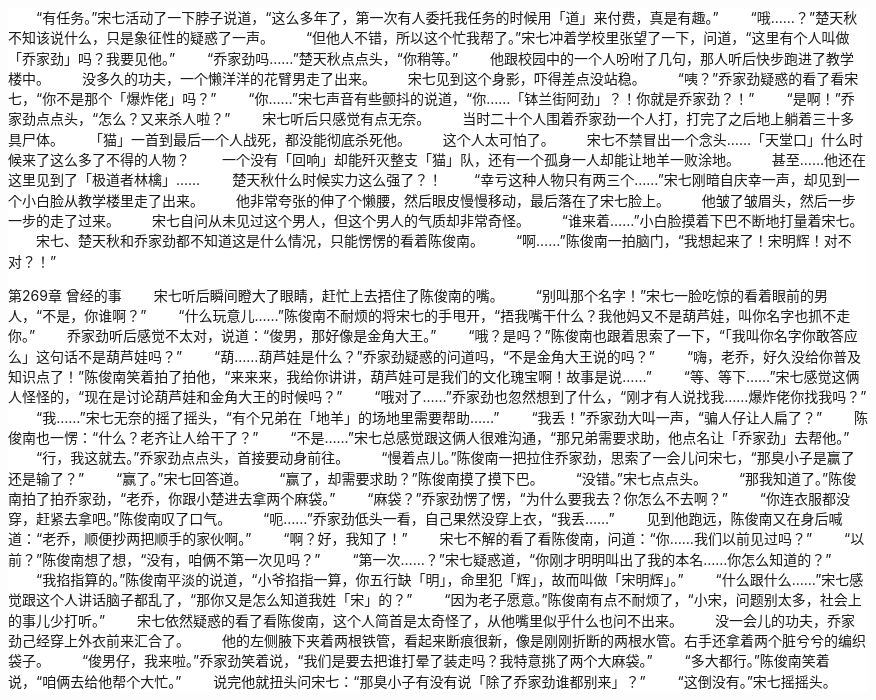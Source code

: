 　　“有任务。”宋七活动了一下脖子说道，“这么多年了，第一次有人委托我任务的时候用「道」来付费，真是有趣。”
　　“哦……？”楚天秋不知该说什么，只是象征性的疑惑了一声。
　　“但他人不错，所以这个忙我帮了。”宋七冲着学校里张望了一下，问道，“这里有个人叫做「乔家劲」吗？我要见他。”
　　“乔家劲吗……”楚天秋点点头，“你稍等。”
　　他跟校园中的一个人吩咐了几句，那人听后快步跑进了教学楼中。
　　没多久的功夫，一个懒洋洋的花臂男走了出来。
　　宋七见到这个身影，吓得差点没站稳。
　　“咦？”乔家劲疑惑的看了看宋七，“你不是那个「爆炸佬」吗？”
　　“你……”宋七声音有些颤抖的说道，“你……「钵兰街阿劲」？！你就是乔家劲？！”
　　“是啊！”乔家劲点点头，“怎么？又来杀人啦？”
　　宋七听后只感觉有点无奈。
　　当时二十个人围着乔家劲一个人打，打完了之后地上躺着三十多具尸体。
　　「猫」一首到最后一个人战死，都没能彻底杀死他。
　　这个人太可怕了。
　　宋七不禁冒出一个念头……「天堂口」什么时候来了这么多了不得的人物？
　　一个没有「回响」却能歼灭整支「猫」队，还有一个孤身一人却能让地羊一败涂地。
　　甚至……他还在这里见到了「极道者林檎」……
　　楚天秋什么时候实力这么强了？！
　　“幸亏这种人物只有两三个……”宋七刚暗自庆幸一声，却见到一个小白脸从教学楼里走了出来。
　　他非常夸张的伸了个懒腰，然后眼皮慢慢移动，最后落在了宋七脸上。
　　他皱了皱眉头，然后一步一步的走了过来。
　　宋七自问从未见过这个男人，但这个男人的气质却非常奇怪。
　　“谁来着……”小白脸摸着下巴不断地打量着宋七。
　　宋七、楚天秋和乔家劲都不知道这是什么情况，只能愣愣的看着陈俊南。
　　“啊……”陈俊南一拍脑门，“我想起来了！宋明辉！对不对？！”

第269章 曾经的事
　　宋七听后瞬间瞪大了眼睛，赶忙上去捂住了陈俊南的嘴。
　　“别叫那个名字！”宋七一脸吃惊的看着眼前的男人，“不是，你谁啊？”
　　“什么玩意儿……”陈俊南不耐烦的将宋七的手甩开，“捂我嘴干什么？我他妈又不是葫芦娃，叫你名字也抓不走你。”
　　乔家劲听后感觉不太对，说道：“俊男，那好像是金角大王。”
　　“哦？是吗？”陈俊南也跟着思索了一下，“「我叫你名字你敢答应么」这句话不是葫芦娃吗？”
　　“葫……葫芦娃是什么？”乔家劲疑惑的问道吗，“不是金角大王说的吗？”
　　“嗨，老乔，好久没给你普及知识点了！”陈俊南笑着拍了拍他，“来来来，我给你讲讲，葫芦娃可是我们的文化瑰宝啊！故事是说……”
　　“等、等下……”宋七感觉这俩人怪怪的，“现在是讨论葫芦娃和金角大王的时候吗？”
　　“哦对了……”乔家劲也忽然想到了什么，“刚才有人说找我……爆炸佬你找我吗？”
　　“我……”宋七无奈的摇了摇头，“有个兄弟在「地羊」的场地里需要帮助……”
　　“我丢！”乔家劲大叫一声，“骗人仔让人扁了？”
　　陈俊南也一愣：“什么？老齐让人给干了？”
　　“不是……”宋七总感觉跟这俩人很难沟通，“那兄弟需要求助，他点名让「乔家劲」去帮他。”
　　“行，我这就去。”乔家劲点点头，首接要动身前往。
　　“慢着点儿。”陈俊南一把拉住乔家劲，思索了一会儿问宋七，“那臭小子是赢了还是输了？”
　　“赢了。”宋七回答道。
　　“赢了，却需要求助？”陈俊南摸了摸下巴。
　　“没错。”宋七点点头。
　　“那我知道了。”陈俊南拍了拍乔家劲，“老乔，你跟小楚进去拿两个麻袋。”
　　“麻袋？”乔家劲愣了愣，“为什么要我去？你怎么不去啊？”
　　“你连衣服都没穿，赶紧去拿吧。”陈俊南叹了口气。
　　“呃……”乔家劲低头一看，自己果然没穿上衣，“我丢……”
　　见到他跑远，陈俊南又在身后喊道：“老乔，顺便抄两把顺手的家伙啊。”
　　“啊？好，我知了！”
　　宋七不解的看了看陈俊南，问道：“你……我们以前见过吗？”
　　“以前？”陈俊南想了想，“没有，咱俩不第一次见吗？”
　　“第一次……？”宋七疑惑道，“你刚才明明叫出了我的本名……你怎么知道的？”
　　“我掐指算的。”陈俊南平淡的说道，“小爷掐指一算，你五行缺「明」，命里犯「辉」，故而叫做「宋明辉」。”
　　“什么跟什么……”宋七感觉跟这个人讲话脑子都乱了，“那你又是怎么知道我姓「宋」的？”
　　“因为老子愿意。”陈俊南有点不耐烦了，“小宋，问题别太多，社会上的事儿少打听。”
　　宋七依然疑惑的看了看陈俊南，这个人简首是太奇怪了，从他嘴里似乎什么也问不出来。
　　没一会儿的功夫，乔家劲己经穿上外衣前来汇合了。
　　他的左侧腋下夹着两根铁管，看起来断痕很新，像是刚刚折断的两根水管。右手还拿着两个脏兮兮的编织袋子。
　　“俊男仔，我来啦。”乔家劲笑着说，“我们是要去把谁打晕了装走吗？我特意挑了两个大麻袋。”
　　“多大都行。”陈俊南笑着说，“咱俩去给他帮个大忙。”
　　说完他就扭头问宋七：“那臭小子有没有说「除了乔家劲谁都别来」？”
　　“这倒没有。”宋七摇摇头。